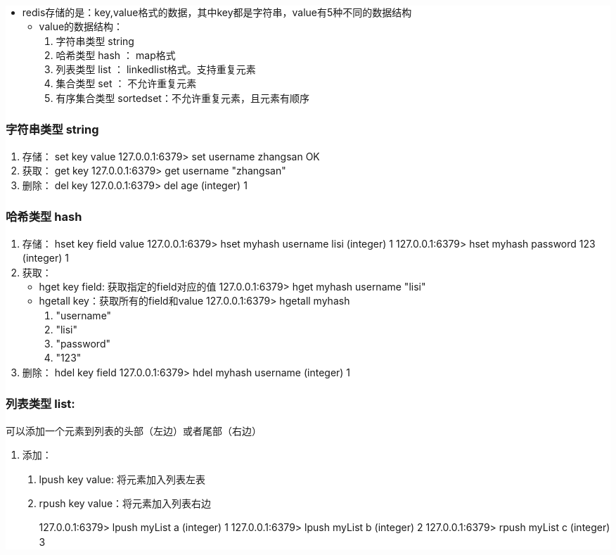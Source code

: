- redis存储的是：key,value格式的数据，其中key都是字符串，value有5种不同的数据结构
  - value的数据结构：
    1) 字符串类型 string
    2) 哈希类型 hash ： map格式  
    3) 列表类型 list ： linkedlist格式。支持重复元素
    4) 集合类型 set  ： 不允许重复元素
    5) 有序集合类型 sortedset：不允许重复元素，且元素有顺序

### 字符串类型 string

1. 存储： set key value
   127.0.0.1:6379> set username zhangsan
   OK
2. 获取： get key
   127.0.0.1:6379> get username
   "zhangsan"
3. 删除： del key
   127.0.0.1:6379> del age
   (integer) 1

### 哈希类型 hash

1. 存储： hset key field value
   127.0.0.1:6379> hset myhash username lisi
   (integer) 1
   127.0.0.1:6379> hset myhash password 123
   (integer) 1
2. 获取： 
   - hget key field: 获取指定的field对应的值
     127.0.0.1:6379> hget myhash username
     "lisi"
   - hgetall key：获取所有的field和value
     127.0.0.1:6379> hgetall myhash
     1) "username"
     2) "lisi"
     3) "password"
     4) "123"
3. 删除： hdel key field
   127.0.0.1:6379> hdel myhash username
   (integer) 1

### 列表类型 list:

可以添加一个元素到列表的头部（左边）或者尾部（右边）

1. 添加：

   1. lpush key value: 将元素加入列表左表

   2. rpush key value：将元素加入列表右边

      127.0.0.1:6379> lpush myList a
      (integer) 1
      127.0.0.1:6379> lpush myList b
      (integer) 2
      127.0.0.1:6379> rpush myList c
      (integer) 3
